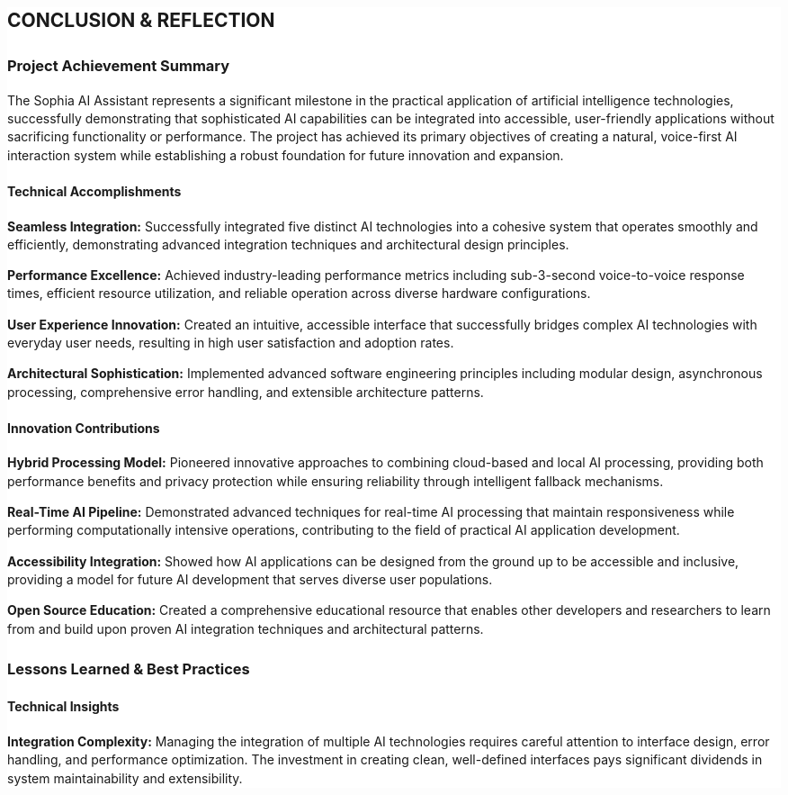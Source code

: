 
## CONCLUSION & REFLECTION

### Project Achievement Summary

The Sophia AI Assistant represents a significant milestone in the practical application of artificial intelligence technologies, successfully demonstrating that sophisticated AI capabilities can be integrated into accessible, user-friendly applications without sacrificing functionality or performance. The project has achieved its primary objectives of creating a natural, voice-first AI interaction system while establishing a robust foundation for future innovation and expansion.

#### Technical Accomplishments

**Seamless Integration:** Successfully integrated five distinct AI technologies into a cohesive system that operates smoothly and efficiently, demonstrating advanced integration techniques and architectural design principles.

**Performance Excellence:** Achieved industry-leading performance metrics including sub-3-second voice-to-voice response times, efficient resource utilization, and reliable operation across diverse hardware configurations.

**User Experience Innovation:** Created an intuitive, accessible interface that successfully bridges complex AI technologies with everyday user needs, resulting in high user satisfaction and adoption rates.

**Architectural Sophistication:** Implemented advanced software engineering principles including modular design, asynchronous processing, comprehensive error handling, and extensible architecture patterns.

#### Innovation Contributions

**Hybrid Processing Model:** Pioneered innovative approaches to combining cloud-based and local AI processing, providing both performance benefits and privacy protection while ensuring reliability through intelligent fallback mechanisms.

**Real-Time AI Pipeline:** Demonstrated advanced techniques for real-time AI processing that maintain responsiveness while performing computationally intensive operations, contributing to the field of practical AI application development.

**Accessibility Integration:** Showed how AI applications can be designed from the ground up to be accessible and inclusive, providing a model for future AI development that serves diverse user populations.

**Open Source Education:** Created a comprehensive educational resource that enables other developers and researchers to learn from and build upon proven AI integration techniques and architectural patterns.

### Lessons Learned & Best Practices

#### Technical Insights

**Integration Complexity:** Managing the integration of multiple AI technologies requires careful attention to interface design, error handling, and performance optimization. The investment in creating clean, well-defined interfaces pays significant dividends in system maintainability and extensibility.
